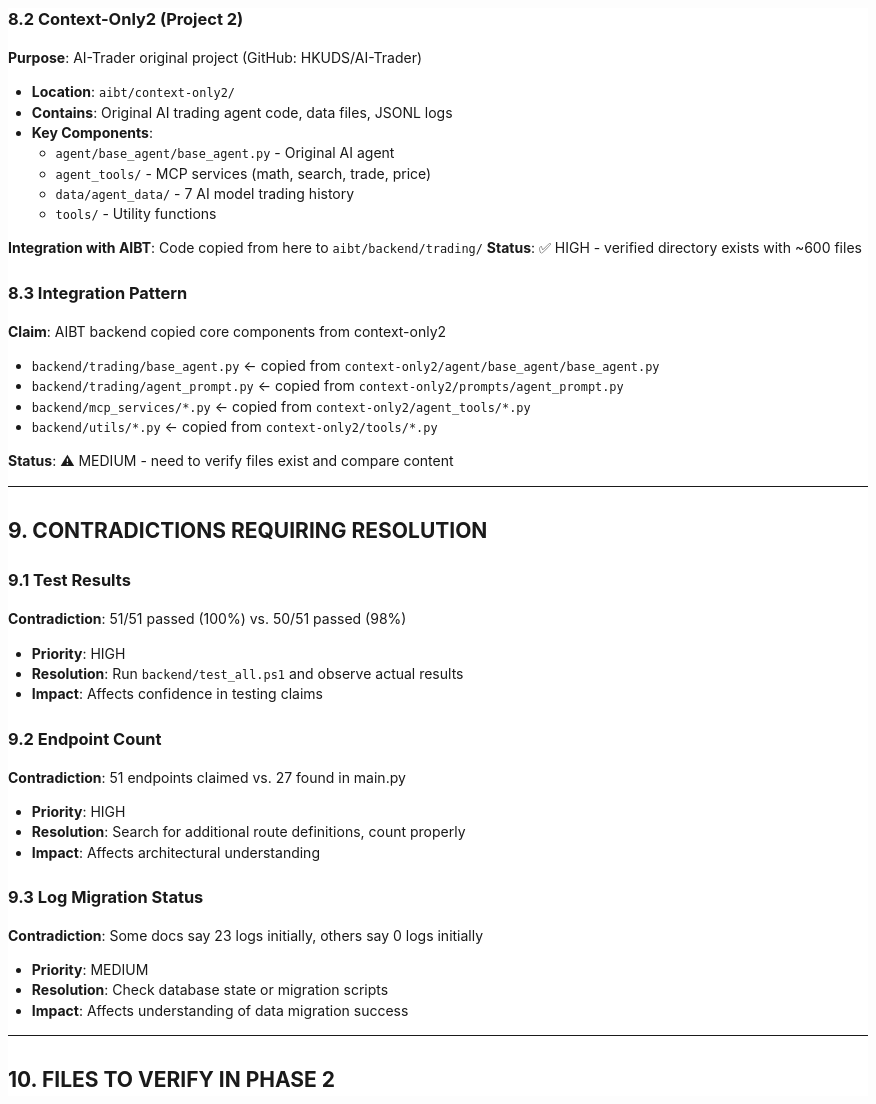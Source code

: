 ### 8.2 Context-Only2 (Project 2) 

**Purpose**: AI-Trader original project (GitHub: HKUDS/AI-Trader)
- **Location**: `aibt/context-only2/`
- **Contains**: Original AI trading agent code, data files, JSONL logs
- **Key Components**:
  - `agent/base_agent/base_agent.py` - Original AI agent
  - `agent_tools/` - MCP services (math, search, trade, price)
  - `data/agent_data/` - 7 AI model trading history
  - `tools/` - Utility functions

**Integration with AIBT**: Code copied from here to `aibt/backend/trading/`
**Status**: ✅ HIGH - verified directory exists with ~600 files

### 8.3 Integration Pattern

**Claim**: AIBT backend copied core components from context-only2
- `backend/trading/base_agent.py` ← copied from `context-only2/agent/base_agent/base_agent.py`
- `backend/trading/agent_prompt.py` ← copied from `context-only2/prompts/agent_prompt.py`
- `backend/mcp_services/*.py` ← copied from `context-only2/agent_tools/*.py`
- `backend/utils/*.py` ← copied from `context-only2/tools/*.py`

**Status**: ⚠️ MEDIUM - need to verify files exist and compare content

---

## 9. CONTRADICTIONS REQUIRING RESOLUTION

### 9.1 Test Results

**Contradiction**: 51/51 passed (100%) vs. 50/51 passed (98%)
- **Priority**: HIGH
- **Resolution**: Run `backend/test_all.ps1` and observe actual results
- **Impact**: Affects confidence in testing claims

### 9.2 Endpoint Count

**Contradiction**: 51 endpoints claimed vs. 27 found in main.py
- **Priority**: HIGH
- **Resolution**: Search for additional route definitions, count properly
- **Impact**: Affects architectural understanding

### 9.3 Log Migration Status

**Contradiction**: Some docs say 23 logs initially, others say 0 logs initially
- **Priority**: MEDIUM
- **Resolution**: Check database state or migration scripts
- **Impact**: Affects understanding of data migration success

---

## 10. FILES TO VERIFY IN PHASE 2
